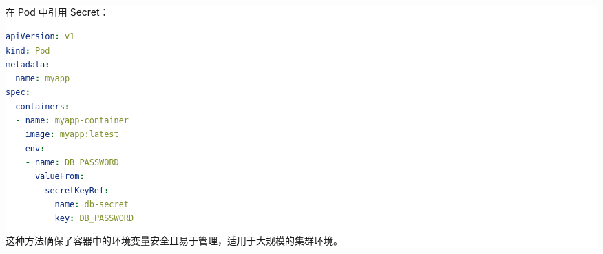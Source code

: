    在 Pod 中引用 Secret：

   ```yaml
   apiVersion: v1
   kind: Pod
   metadata:
     name: myapp
   spec:
     containers:
     - name: myapp-container
       image: myapp:latest
       env:
       - name: DB_PASSWORD
         valueFrom:
           secretKeyRef:
             name: db-secret
             key: DB_PASSWORD
   ```

这种方法确保了容器中的环境变量安全且易于管理，适用于大规模的集群环境。
